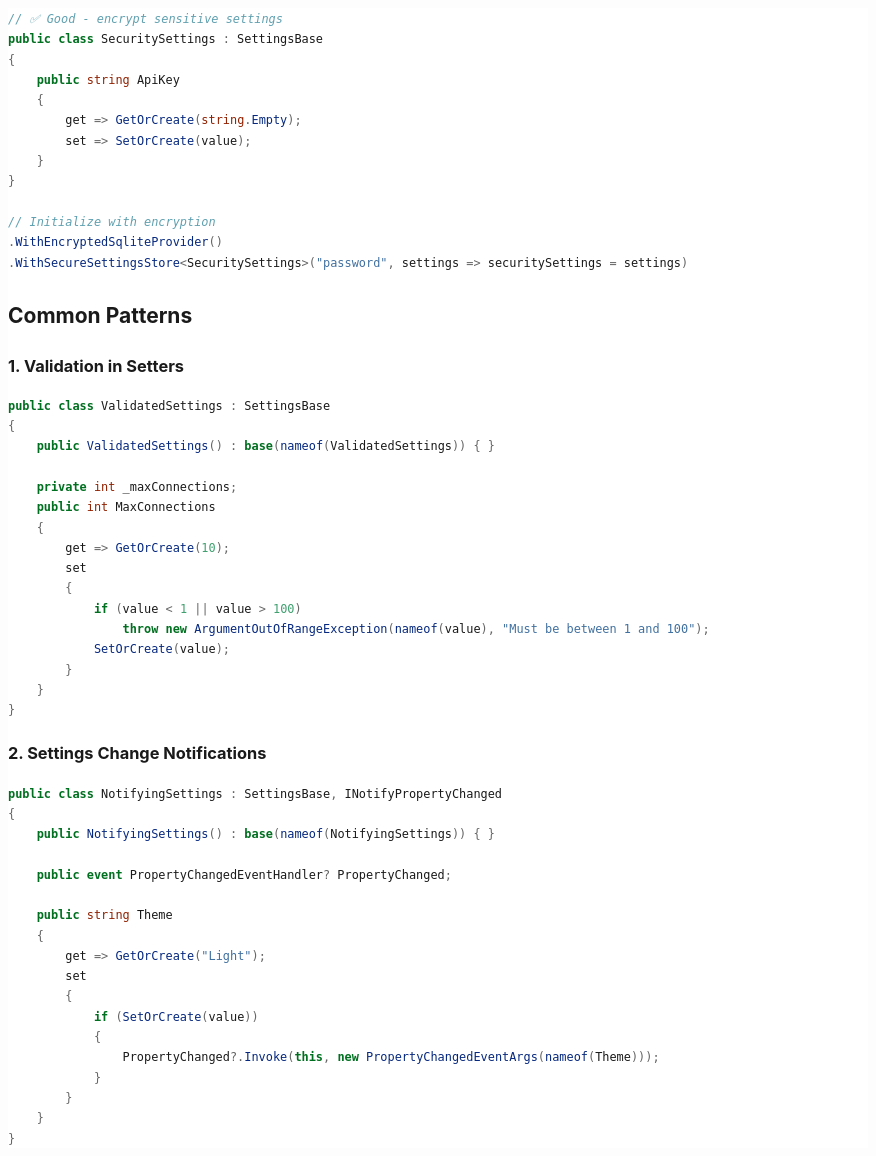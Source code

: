 ```csharp
// ✅ Good - encrypt sensitive settings
public class SecuritySettings : SettingsBase
{
    public string ApiKey
    {
        get => GetOrCreate(string.Empty);
        set => SetOrCreate(value);
    }
}

// Initialize with encryption
.WithEncryptedSqliteProvider()
.WithSecureSettingsStore<SecuritySettings>("password", settings => securitySettings = settings)
```

## Common Patterns

### 1. Validation in Setters

```csharp
public class ValidatedSettings : SettingsBase
{
    public ValidatedSettings() : base(nameof(ValidatedSettings)) { }
    
    private int _maxConnections;
    public int MaxConnections
    {
        get => GetOrCreate(10);
        set 
        {
            if (value < 1 || value > 100)
                throw new ArgumentOutOfRangeException(nameof(value), "Must be between 1 and 100");
            SetOrCreate(value);
        }
    }
}
```

### 2. Settings Change Notifications

```csharp
public class NotifyingSettings : SettingsBase, INotifyPropertyChanged
{
    public NotifyingSettings() : base(nameof(NotifyingSettings)) { }
    
    public event PropertyChangedEventHandler? PropertyChanged;
    
    public string Theme
    {
        get => GetOrCreate("Light");
        set 
        {
            if (SetOrCreate(value))
            {
                PropertyChanged?.Invoke(this, new PropertyChangedEventArgs(nameof(Theme)));
            }
        }
    }
}
```
